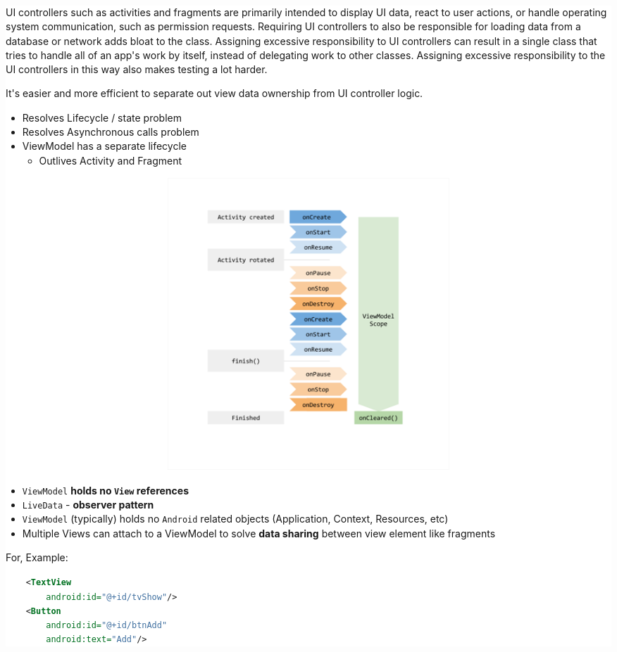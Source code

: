 UI controllers such as activities and fragments are primarily intended to display UI data, react to user actions, or handle operating system communication, such as permission requests. Requiring UI controllers to also be responsible for loading data from a database or network adds bloat to the class. Assigning excessive responsibility to UI controllers can result in a single class that tries to handle all of an app's work by itself, instead of delegating work to other classes. Assigning excessive responsibility to the UI controllers in this way also makes testing a lot harder.

It's easier and more efficient to separate out view data ownership from UI controller logic.

- Resolves Lifecycle / state problem
- Resolves Asynchronous calls problem
- ViewModel has a separate lifecycle
  - Outlives Activity and Fragment

<div align="center">
<img src="img/VM.png" alt="VM." width="400px">
</div>

- `ViewModel` **holds no `View` references**
- `LiveData` - **observer pattern**
- `ViewModel` (typically) holds no `Android` related objects (Application, Context, Resources, etc)
- Multiple Views can attach to a ViewModel to solve **data sharing** between view element like fragments

For, Example:

```xml
    <TextView
        android:id="@+id/tvShow"/>
    <Button
        android:id="@+id/btnAdd"
        android:text="Add"/>
```
